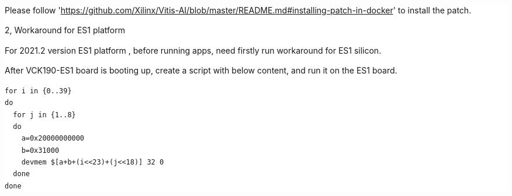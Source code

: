    
   Please follow 'https://github.com/Xilinx/Vitis-AI/blob/master/README.md#installing-patch-in-docker' to install the patch.

2, Workaround for ES1 platform

For 2021.2 version ES1 platform , before running apps, need firstly run workaround for ES1 silicon.

After VCK190-ES1 board is booting up, create a script with below content, and run it on the ES1 board.


```
for i in {0..39}
do
  for j in {1..8}
  do
    a=0x20000000000
    b=0x31000
    devmem $[a+b+(i<<23)+(j<<18)] 32 0
  done
done
```
